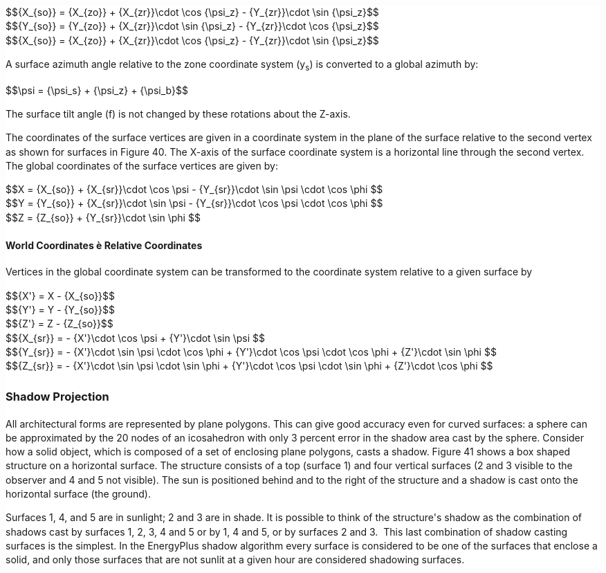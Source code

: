 <div>$${X_{so}} = {X_{zo}} + {X_{zr}}\cdot \cos {\psi_z} - {Y_{zr}}\cdot \sin {\psi_z}$$</div>

<div>$${Y_{so}} = {Y_{zo}} + {X_{zr}}\cdot \sin {\psi_z} - {Y_{zr}}\cdot \cos {\psi_z}$$</div>

<div>$${X_{so}} = {X_{zo}} + {X_{zr}}\cdot \cos {\psi_z} - {Y_{zr}}\cdot \sin {\psi_z}$$</div>

A surface azimuth angle relative to the zone coordinate system (y<sub>s</sub>) is converted to a global azimuth by:

<div>$$\psi  = {\psi_s} + {\psi_z} + {\psi_b}$$</div>

The surface tilt angle (f) is not changed by these rotations about the Z-axis.

The coordinates of the surface vertices are given in a coordinate system in the plane of the surface relative to the second vertex as shown for surfaces in Figure 40. The X-axis of the surface coordinate system is a horizontal line through the second vertex. The global coordinates of the surface vertices are given by:

<div>$$X = {X_{so}} + {X_{sr}}\cdot \cos \psi  - {Y_{sr}}\cdot \sin \psi \cdot \cos \phi $$</div>

<div>$$Y = {Y_{so}} + {X_{sr}}\cdot \sin \psi  - {Y_{sr}}\cdot \cos \psi \cdot \cos \phi $$</div>

<div>$$Z = {Z_{so}} + {Y_{sr}}\cdot \sin \phi $$</div>

#### World Coordinates è Relative Coordinates

Vertices in the global coordinate system can be transformed to the coordinate system relative to a given surface by

<div>$${X'} = X - {X_{so}}$$</div>

<div>$${Y'} = Y - {Y_{so}}$$</div>

<div>$${Z'} = Z - {Z_{so}}$$</div>

<div>$${X_{sr}} =  - {X'}\cdot \cos \psi  + {Y'}\cdot \sin \psi $$</div>

<div>$${Y_{sr}} =  - {X'}\cdot \sin \psi \cdot \cos \phi  + {Y'}\cdot \cos \psi \cdot \cos \phi  + {Z'}\cdot \sin \phi $$</div>

<div>$${Z_{sr}} =  - {X'}\cdot \sin \psi \cdot \sin \phi  + {Y'}\cdot \cos \psi \cdot \sin \phi  + {Z'}\cdot \cos \phi $$</div>

### Shadow Projection

All architectural forms are represented by plane polygons. This can give good accuracy even for curved surfaces: a sphere can be approximated by the 20 nodes of an icosahedron with only 3 percent error in the shadow area cast by the sphere. Consider how a solid object, which is composed of a set of enclosing plane polygons, casts a shadow. Figure 41 shows a box shaped structure on a horizontal surface. The structure consists of a top (surface 1) and four vertical surfaces (2 and 3 visible to the observer and 4 and 5 not visible). The sun is positioned behind and to the right of the structure and a shadow is cast onto the horizontal surface (the ground).

Surfaces 1, 4, and 5 are in sunlight; 2 and 3 are in shade. It is possible to think of the structure's shadow as the combination of shadows cast by surfaces 1, 2, 3, 4 and 5 or by 1, 4 and 5, or by surfaces 2 and 3.  This last combination of shadow casting surfaces is the simplest. In the EnergyPlus shadow algorithm every surface is considered to be one of the surfaces that enclose a solid, and only those surfaces that are not sunlit at a given hour are considered shadowing surfaces.
